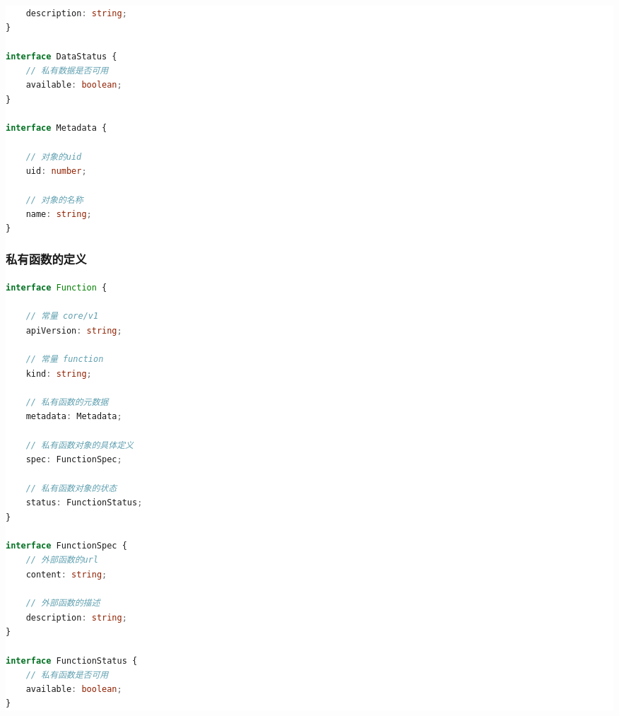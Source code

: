 ```typescript
    description: string;
}

interface DataStatus {
    // 私有数据是否可用
    available: boolean;
}

interface Metadata {

    // 对象的uid
    uid: number;

    // 对象的名称
    name: string;
}


```

### 私有函数的定义

```typescript
interface Function {

    // 常量 core/v1
    apiVersion: string;

    // 常量 function
    kind: string;

    // 私有函数的元数据
    metadata: Metadata;

    // 私有函数对象的具体定义
    spec: FunctionSpec;

    // 私有函数对象的状态
    status: FunctionStatus;
}

interface FunctionSpec {
    // 外部函数的url
    content: string;

    // 外部函数的描述
    description: string;
}

interface FunctionStatus {
    // 私有函数是否可用
    available: boolean;
}

```

